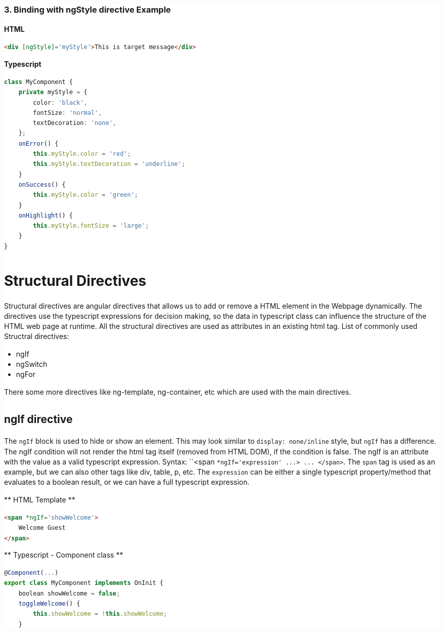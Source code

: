 ### 3. Binding with ngStyle directive Example

**HTML**
```HTML
<div [ngStyle]='myStyle'>This is target message</div>
```
**Typescript**
```typescript
class MyComponent {
    private myStyle = {
        color: 'black',
        fontSize: 'normal', 
        textDecoration: 'none',                  
    };
    onError() {
        this.myStyle.color = 'red';
        this.myStyle.textDecoration = 'underline';
    }
    onSuccess() {
        this.myStyle.color = 'green';
    }
    onHighlight() {
        this.myStyle.fontSize = 'large';
    }
}
```

# Structural Directives
Structural directives are angular directives that allows us to add or remove a HTML element in the Webpage dynamically. The directives use the typescript expressions for decision making, so the data in typescript class can influence the structure of the HTML web page at runtime. All the structural directives are used as attributes in an existing html tag. 
List of commonly used Structral directives:
* ngIf
* ngSwitch
* ngFor

There some more directives like ng-template, ng-container, etc which are used with the main directives.

## **ngIf** directive

The `ngIf` block is used to hide or show an element. This may look similar to `display: none/inline` style, but `ngIf` has a difference. The ngIf condition will not render the html tag itself (removed from HTML DOM), if the condition is false. The ngIf is an attribute with the value as a valid typescript expression. Syntax: ``<span `*ngIf='expression' ...> ... </span>`. The `span` tag is used as an example, but we can also other tags like div, table, p, etc. The `expression` can be either a single typescript property/method that evaluates to a boolean result, or we can have a full typescript expression.

** HTML Template **
```html
<span *ngIf='showWelcome'>
    Welcome Guest
</span>
```
** Typescript - Component class **
```typescript
@Component(...)
export class MyComponent implements OnInit {
    boolean showWelcome = false;
    toggleWelcome() {
        this.showWelcome = !this.showWelcome;
    }
```